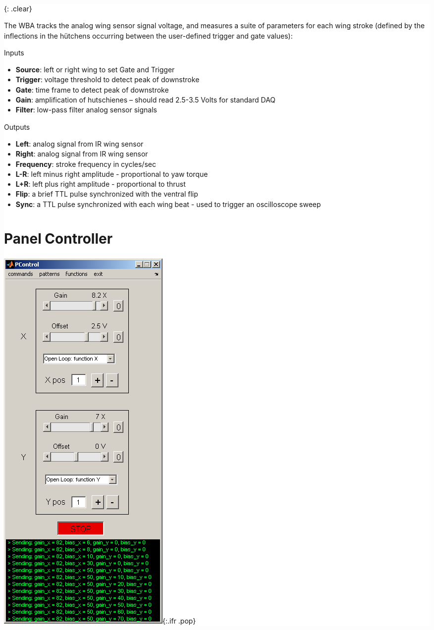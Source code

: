 {: .clear}

The WBA tracks the analog wing sensor signal voltage, and measures a suite of parameters for each wing stroke (defined by the inflections in the hütchens occurring between the user-defined trigger and gate values):

Inputs

- **Source**: left or right wing to set Gate and Trigger
- **Trigger**: voltage threshold to detect peak of downstroke
- **Gate**: time frame to detect peak of downstroke
- **Gain**: amplification of hutschienes – should read 2.5-3.5 Volts for standard DAQ
- **Filter**: low-pass filter analog sensor signals

Outputs

- **Left**: analog signal from IR wing sensor 
- **Right**: analog signal from IR wing sensor
- **Frequency**: stroke frequency in cycles/sec
- **L-R**: left minus right amplitude - proportional to yaw torque
- **L+R**: left plus right amplitude - proportional to thrust
- **Flip**: a brief TTL pulse synchronized with the ventral flip
- **Sync**: a TTL pulse synchronized with each wing beat - used to trigger an oscilloscope sweep

# Panel Controller

![PControl screenshot](assets/user-guide_pcontrol.png){:.ifr .pop}
